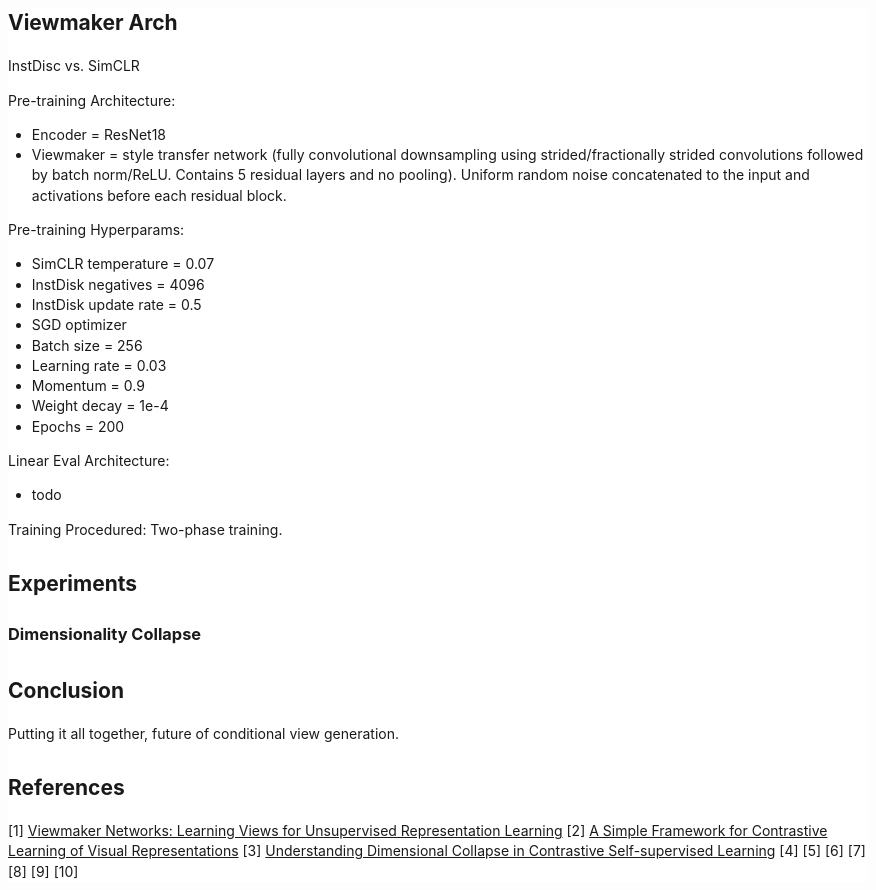 

## Viewmaker Arch
InstDisc vs. SimCLR

Pre-training Architecture:  
- Encoder = ResNet18
- Viewmaker = style transfer network (fully convolutional downsampling using strided/fractionally strided convolutions followed by batch norm/ReLU. Contains 5 residual layers and no pooling). Uniform random noise concatenated to the input and activations before each residual block.

Pre-training Hyperparams:  
- SimCLR temperature = 0.07
- InstDisk negatives = 4096
- InstDisk update rate = 0.5
- SGD optimizer
- Batch size = 256
- Learning rate = 0.03
- Momentum = 0.9
- Weight decay = 1e-4
- Epochs = 200

Linear Eval Architecture:
- todo


Training Procedured:
Two-phase training. 

## Experiments

### Dimensionality Collapse 

### 






## Conclusion
Putting it all together, future of conditional view generation. 

## References

[1] [Viewmaker Networks: Learning Views for Unsupervised Representation Learning](https://iclr.cc/virtual/2021/poster/2544)
[2] [A Simple Framework for Contrastive Learning of Visual Representations](https://arxiv.org/abs/2002.05709)
[3] [Understanding Dimensional Collapse in Contrastive Self-supervised Learning](https://arxiv.org/abs/2110.09348)
[4] []()
[5] []()
[6] []()
[7] []()
[8] []()
[9] []()
[10] []()


